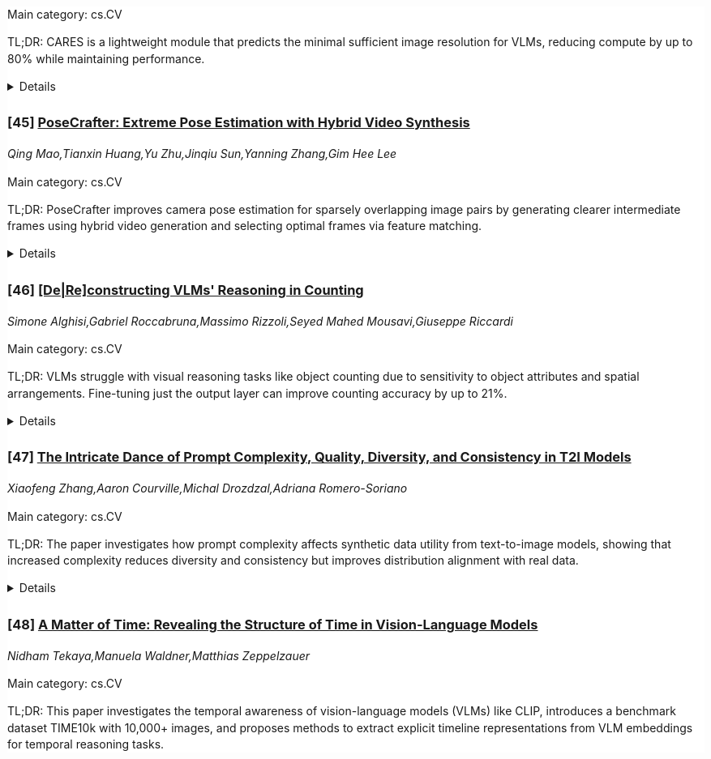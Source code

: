 Main category: cs.CV

TL;DR: CARES is a lightweight module that predicts the minimal sufficient image resolution for VLMs, reducing compute by up to 80% while maintaining performance.


<details><summary>Details</summary></details>


### [45] [PoseCrafter: Extreme Pose Estimation with Hybrid Video Synthesis](https://arxiv.org/abs/2510.19527)
*Qing Mao,Tianxin Huang,Yu Zhu,Jinqiu Sun,Yanning Zhang,Gim Hee Lee*

Main category: cs.CV

TL;DR: PoseCrafter improves camera pose estimation for sparsely overlapping image pairs by generating clearer intermediate frames using hybrid video generation and selecting optimal frames via feature matching.


<details><summary>Details</summary></details>


### [46] [[De|Re]constructing VLMs' Reasoning in Counting](https://arxiv.org/abs/2510.19555)
*Simone Alghisi,Gabriel Roccabruna,Massimo Rizzoli,Seyed Mahed Mousavi,Giuseppe Riccardi*

Main category: cs.CV

TL;DR: VLMs struggle with visual reasoning tasks like object counting due to sensitivity to object attributes and spatial arrangements. Fine-tuning just the output layer can improve counting accuracy by up to 21%.


<details><summary>Details</summary></details>


### [47] [The Intricate Dance of Prompt Complexity, Quality, Diversity, and Consistency in T2I Models](https://arxiv.org/abs/2510.19557)
*Xiaofeng Zhang,Aaron Courville,Michal Drozdzal,Adriana Romero-Soriano*

Main category: cs.CV

TL;DR: The paper investigates how prompt complexity affects synthetic data utility from text-to-image models, showing that increased complexity reduces diversity and consistency but improves distribution alignment with real data.


<details><summary>Details</summary></details>


### [48] [A Matter of Time: Revealing the Structure of Time in Vision-Language Models](https://arxiv.org/abs/2510.19559)
*Nidham Tekaya,Manuela Waldner,Matthias Zeppelzauer*

Main category: cs.CV

TL;DR: This paper investigates the temporal awareness of vision-language models (VLMs) like CLIP, introduces a benchmark dataset TIME10k with 10,000+ images, and proposes methods to extract explicit timeline representations from VLM embeddings for temporal reasoning tasks.
